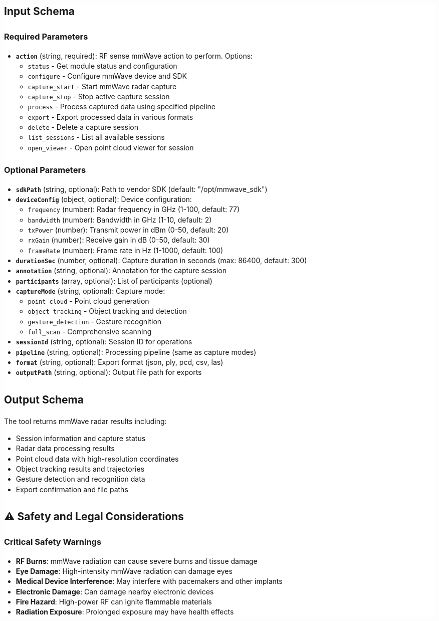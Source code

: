 ## Input Schema

### Required Parameters
- **`action`** (string, required): RF sense mmWave action to perform. Options:
  - `status` - Get module status and configuration
  - `configure` - Configure mmWave device and SDK
  - `capture_start` - Start mmWave radar capture
  - `capture_stop` - Stop active capture session
  - `process` - Process captured data using specified pipeline
  - `export` - Export processed data in various formats
  - `delete` - Delete a capture session
  - `list_sessions` - List all available sessions
  - `open_viewer` - Open point cloud viewer for session

### Optional Parameters
- **`sdkPath`** (string, optional): Path to vendor SDK (default: "/opt/mmwave_sdk")
- **`deviceConfig`** (object, optional): Device configuration:
  - `frequency` (number): Radar frequency in GHz (1-100, default: 77)
  - `bandwidth` (number): Bandwidth in GHz (1-10, default: 2)
  - `txPower` (number): Transmit power in dBm (0-50, default: 20)
  - `rxGain` (number): Receive gain in dB (0-50, default: 30)
  - `frameRate` (number): Frame rate in Hz (1-1000, default: 100)
- **`durationSec`** (number, optional): Capture duration in seconds (max: 86400, default: 300)
- **`annotation`** (string, optional): Annotation for the capture session
- **`participants`** (array, optional): List of participants (optional)
- **`captureMode`** (string, optional): Capture mode:
  - `point_cloud` - Point cloud generation
  - `object_tracking` - Object tracking and detection
  - `gesture_detection` - Gesture recognition
  - `full_scan` - Comprehensive scanning
- **`sessionId`** (string, optional): Session ID for operations
- **`pipeline`** (string, optional): Processing pipeline (same as capture modes)
- **`format`** (string, optional): Export format (json, ply, pcd, csv, las)
- **`outputPath`** (string, optional): Output file path for exports

## Output Schema

The tool returns mmWave radar results including:
- Session information and capture status
- Radar data processing results
- Point cloud data with high-resolution coordinates
- Object tracking results and trajectories
- Gesture detection and recognition data
- Export confirmation and file paths

## ⚠️ Safety and Legal Considerations

### Critical Safety Warnings
- **RF Burns**: mmWave radiation can cause severe burns and tissue damage
- **Eye Damage**: High-intensity mmWave radiation can damage eyes
- **Medical Device Interference**: May interfere with pacemakers and other implants
- **Electronic Damage**: Can damage nearby electronic devices
- **Fire Hazard**: High-power RF can ignite flammable materials
- **Radiation Exposure**: Prolonged exposure may have health effects
